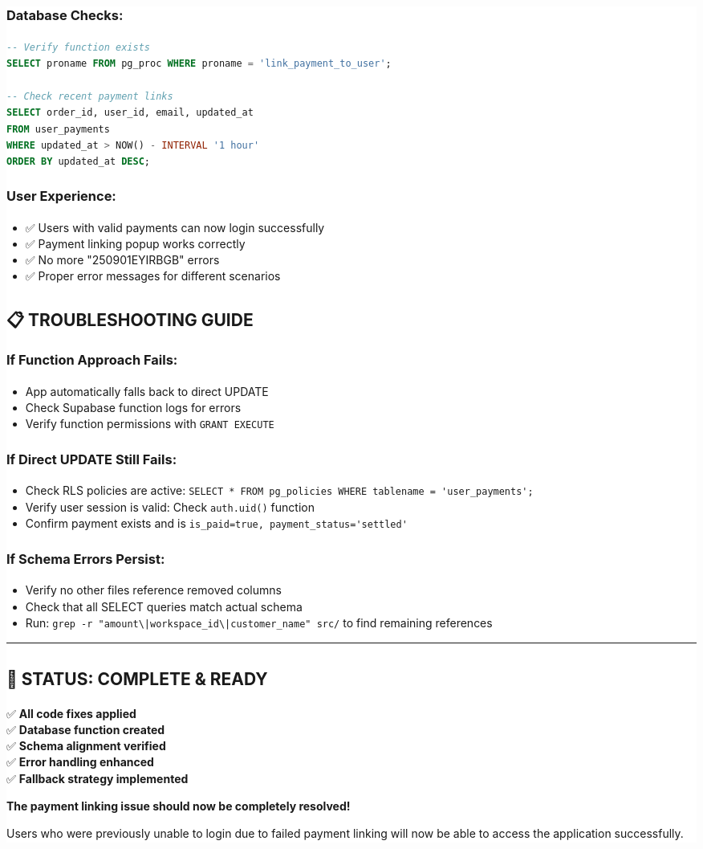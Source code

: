### Database Checks:
```sql
-- Verify function exists
SELECT proname FROM pg_proc WHERE proname = 'link_payment_to_user';

-- Check recent payment links
SELECT order_id, user_id, email, updated_at 
FROM user_payments 
WHERE updated_at > NOW() - INTERVAL '1 hour'
ORDER BY updated_at DESC;
```

### User Experience:
- ✅ Users with valid payments can now login successfully
- ✅ Payment linking popup works correctly
- ✅ No more "250901EYIRBGB" errors
- ✅ Proper error messages for different scenarios

## 📋 TROUBLESHOOTING GUIDE

### If Function Approach Fails:
- App automatically falls back to direct UPDATE
- Check Supabase function logs for errors
- Verify function permissions with `GRANT EXECUTE`

### If Direct UPDATE Still Fails:
- Check RLS policies are active: `SELECT * FROM pg_policies WHERE tablename = 'user_payments';`
- Verify user session is valid: Check `auth.uid()` function
- Confirm payment exists and is `is_paid=true, payment_status='settled'`

### If Schema Errors Persist:
- Verify no other files reference removed columns
- Check that all SELECT queries match actual schema
- Run: `grep -r "amount\|workspace_id\|customer_name" src/` to find remaining references

---

## 🎉 STATUS: COMPLETE & READY

✅ **All code fixes applied**  
✅ **Database function created**  
✅ **Schema alignment verified**  
✅ **Error handling enhanced**  
✅ **Fallback strategy implemented**  

**The payment linking issue should now be completely resolved!**

Users who were previously unable to login due to failed payment linking will now be able to access the application successfully.
